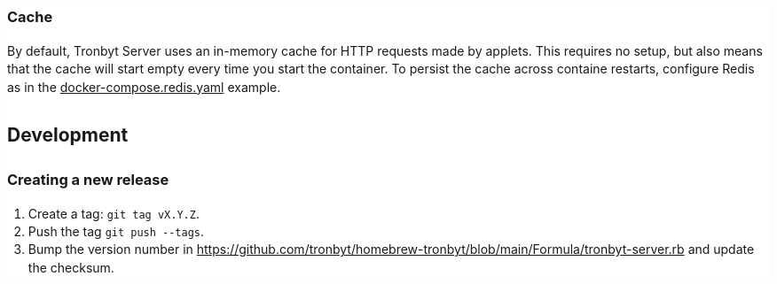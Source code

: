 ### Cache

By default, Tronbyt Server uses an in-memory cache for HTTP requests made by applets. This requires no setup,
but also means that the cache will start empty every time you start the container. To persist the cache across
containe restarts, configure Redis as in the [docker-compose.redis.yaml](docker-compose.redis.yaml) example.

## Development

### Creating a new release

1. Create a tag: `git tag vX.Y.Z`.
2. Push the tag `git push --tags`.
3. Bump the version number in https://github.com/tronbyt/homebrew-tronbyt/blob/main/Formula/tronbyt-server.rb and update the checksum.
